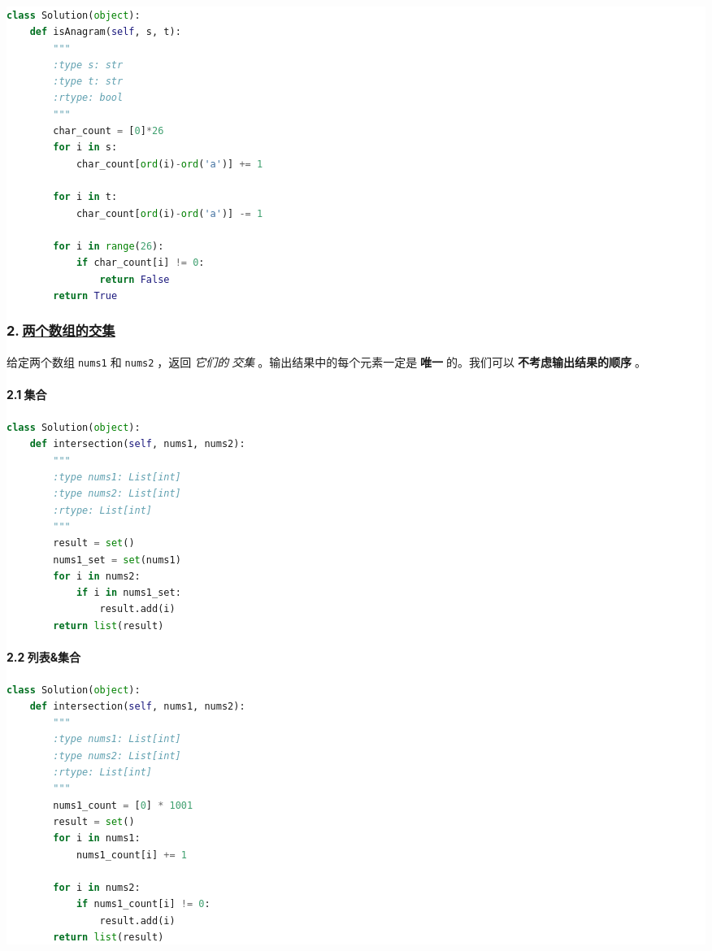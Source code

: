 ```python
class Solution(object):
    def isAnagram(self, s, t):
        """
        :type s: str
        :type t: str
        :rtype: bool
        """
        char_count = [0]*26
        for i in s:
            char_count[ord(i)-ord('a')] += 1
        
        for i in t:
            char_count[ord(i)-ord('a')] -= 1

        for i in range(26):
            if char_count[i] != 0:
                return False
        return True
```



### 2. [两个数组的交集](https://leetcode.cn/problems/intersection-of-two-arrays/)

给定两个数组 `nums1` 和 `nums2` ，返回 *它们的 交集* 。输出结果中的每个元素一定是 **唯一** 的。我们可以 **不考虑输出结果的顺序** 。

#### 2.1 集合

```python
class Solution(object):
    def intersection(self, nums1, nums2):
        """
        :type nums1: List[int]
        :type nums2: List[int]
        :rtype: List[int]
        """
        result = set()
        nums1_set = set(nums1)
        for i in nums2:
            if i in nums1_set:
                result.add(i)
        return list(result)
```

#### 2.2 列表&集合

```python
class Solution(object):
    def intersection(self, nums1, nums2):
        """
        :type nums1: List[int]
        :type nums2: List[int]
        :rtype: List[int]
        """
        nums1_count = [0] * 1001
        result = set()
        for i in nums1:
            nums1_count[i] += 1
        
        for i in nums2:
            if nums1_count[i] != 0:
                result.add(i)
        return list(result)
```

